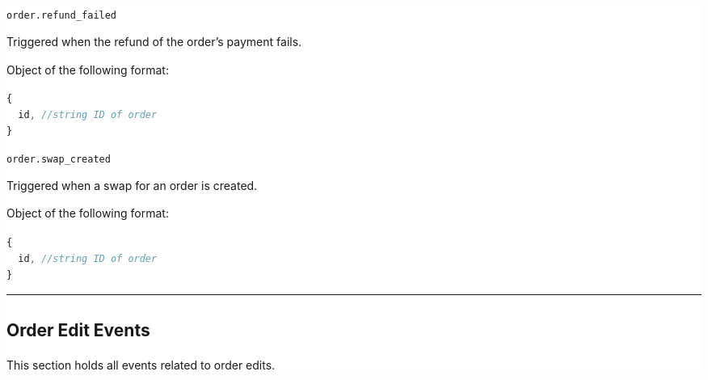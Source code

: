 </td>
</tr>

<tr>
<td>

`order.refund_failed`

</td>
<td>

Triggered when the refund of the order’s payment fails.

</td>
<td>

Object of the following format:

```js noReport noCopy
{
  id, //string ID of order
}
```

</td>
</tr>

<tr>
<td>

`order.swap_created`

</td>
<td>

Triggered when a swap for an order is created.

</td>
<td>

Object of the following format:

```js noReport noCopy
{
  id, //string ID of order
}
```

</td>
</tr>

</tbody>
</table>

---

## Order Edit Events

This section holds all events related to order edits.
